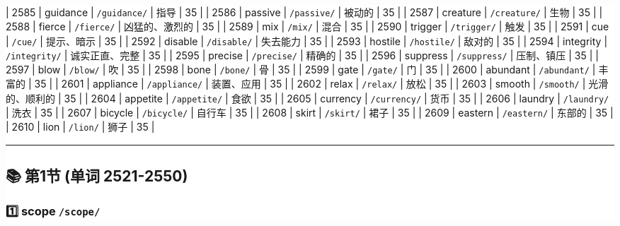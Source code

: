 | 2585 | guidance | `/guidance/` | 指导 | 35 |
| 2586 | passive | `/passive/` | 被动的 | 35 |
| 2587 | creature | `/creature/` | 生物 | 35 |
| 2588 | fierce | `/fierce/` | 凶猛的、激烈的 | 35 |
| 2589 | mix | `/mix/` | 混合 | 35 |
| 2590 | trigger | `/trigger/` | 触发 | 35 |
| 2591 | cue | `/cue/` | 提示、暗示 | 35 |
| 2592 | disable | `/disable/` | 失去能力 | 35 |
| 2593 | hostile | `/hostile/` | 敌对的 | 35 |
| 2594 | integrity | `/integrity/` | 诚实正直、完整 | 35 |
| 2595 | precise | `/precise/` | 精确的 | 35 |
| 2596 | suppress | `/suppress/` | 压制、镇压 | 35 |
| 2597 | blow | `/blow/` | 吹 | 35 |
| 2598 | bone | `/bone/` | 骨 | 35 |
| 2599 | gate | `/gate/` | 门 | 35 |
| 2600 | abundant | `/abundant/` | 丰富的 | 35 |
| 2601 | appliance | `/appliance/` | 装置、应用 | 35 |
| 2602 | relax | `/relax/` | 放松 | 35 |
| 2603 | smooth | `/smooth/` | 光滑的、顺利的 | 35 |
| 2604 | appetite | `/appetite/` | 食欲 | 35 |
| 2605 | currency | `/currency/` | 货币 | 35 |
| 2606 | laundry | `/laundry/` | 洗衣 | 35 |
| 2607 | bicycle | `/bicycle/` | 自行车 | 35 |
| 2608 | skirt | `/skirt/` | 裙子 | 35 |
| 2609 | eastern | `/eastern/` | 东部的 | 35 |
| 2610 | lion | `/lion/` | 狮子 | 35 |

---

## 📚 第1节 (单词 2521-2550)

### 1️⃣ scope `/scope/`
